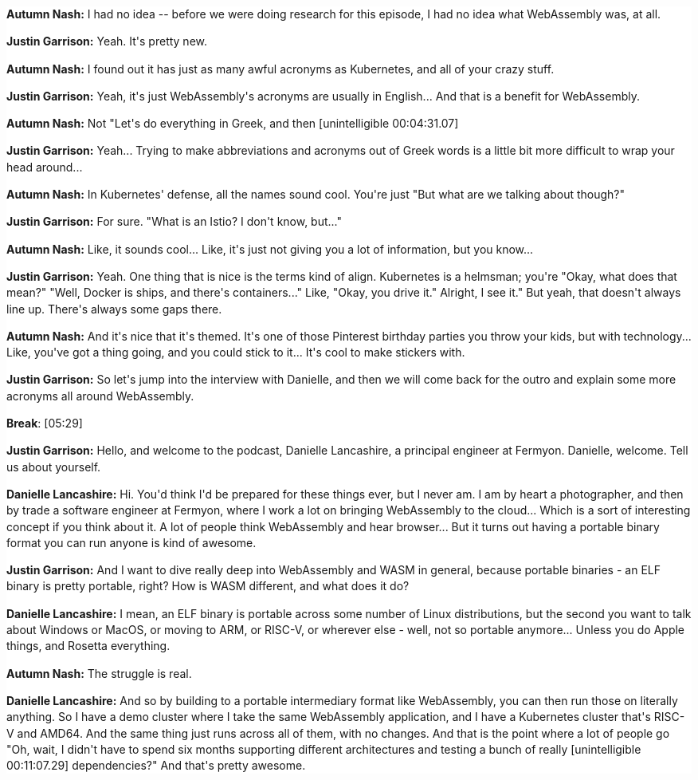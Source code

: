 **Autumn Nash:** I had no idea -- before we were doing research for this episode, I had no idea what WebAssembly was, at all.

**Justin Garrison:** Yeah. It's pretty new.

**Autumn Nash:** I found out it has just as many awful acronyms as Kubernetes, and all of your crazy stuff.

**Justin Garrison:** Yeah, it's just WebAssembly's acronyms are usually in English... And that is a benefit for WebAssembly.

**Autumn Nash:** Not "Let's do everything in Greek, and then \[unintelligible 00:04:31.07\]

**Justin Garrison:** Yeah... Trying to make abbreviations and acronyms out of Greek words is a little bit more difficult to wrap your head around...

**Autumn Nash:** In Kubernetes' defense, all the names sound cool. You're just "But what are we talking about though?"

**Justin Garrison:** For sure. "What is an Istio? I don't know, but..."

**Autumn Nash:** Like, it sounds cool... Like, it's just not giving you a lot of information, but you know...

**Justin Garrison:** Yeah. One thing that is nice is the terms kind of align. Kubernetes is a helmsman; you're "Okay, what does that mean?" "Well, Docker is ships, and there's containers..." Like, "Okay, you drive it." Alright, I see it." But yeah, that doesn't always line up. There's always some gaps there.

**Autumn Nash:** And it's nice that it's themed. It's one of those Pinterest birthday parties you throw your kids, but with technology... Like, you've got a thing going, and you could stick to it... It's cool to make stickers with.

**Justin Garrison:** So let's jump into the interview with Danielle, and then we will come back for the outro and explain some more acronyms all around WebAssembly.

**Break**: \[05:29\]

**Justin Garrison:** Hello, and welcome to the podcast, Danielle Lancashire, a principal engineer at Fermyon. Danielle, welcome. Tell us about yourself.

**Danielle Lancashire:** Hi. You'd think I'd be prepared for these things ever, but I never am. I am by heart a photographer, and then by trade a software engineer at Fermyon, where I work a lot on bringing WebAssembly to the cloud... Which is a sort of interesting concept if you think about it. A lot of people think WebAssembly and hear browser... But it turns out having a portable binary format you can run anyone is kind of awesome.

**Justin Garrison:** And I want to dive really deep into WebAssembly and WASM in general, because portable binaries - an ELF binary is pretty portable, right? How is WASM different, and what does it do?

**Danielle Lancashire:** I mean, an ELF binary is portable across some number of Linux distributions, but the second you want to talk about Windows or MacOS, or moving to ARM, or RISC-V, or wherever else - well, not so portable anymore... Unless you do Apple things, and Rosetta everything.

**Autumn Nash:** The struggle is real.

**Danielle Lancashire:** And so by building to a portable intermediary format like WebAssembly, you can then run those on literally anything. So I have a demo cluster where I take the same WebAssembly application, and I have a Kubernetes cluster that's RISC-V and AMD64. And the same thing just runs across all of them, with no changes. And that is the point where a lot of people go "Oh, wait, I didn't have to spend six months supporting different architectures and testing a bunch of really \[unintelligible 00:11:07.29\] dependencies?" And that's pretty awesome.

